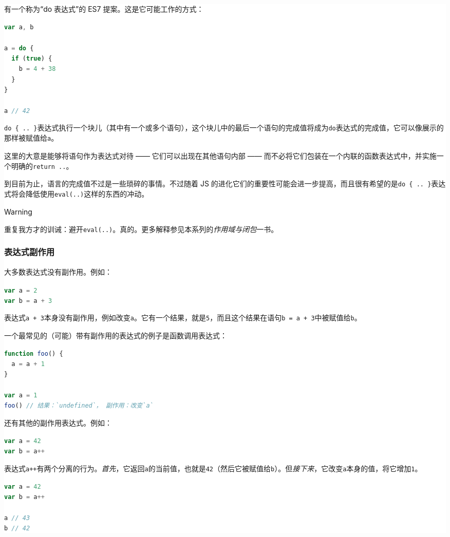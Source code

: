 有一个称为“do 表达式”的 ES7 提案。这是它可能工作的方式：

```javascript
var a, b

a = do {
  if (true) {
    b = 4 + 38
  }
}

a // 42
```

`do { .. }`表达式执行一个块儿（其中有一个或多个语句），这个块儿中的最后一个语句的完成值将成为`do`表达式的完成值，它可以像展示的那样被赋值给`a`。

这里的大意是能够将语句作为表达式对待 —— 它们可以出现在其他语句内部 —— 而不必将它们包装在一个内联的函数表达式中，并实施一个明确的`return ..`。

到目前为止，语言的完成值不过是一些琐碎的事情。不过随着 JS 的进化它们的重要性可能会进一步提高，而且很有希望的是`do { .. }`表达式将会降低使用`eval(..)`这样的东西的冲动。

> [!WARNING]
> 重复我方才的训诫：避开`eval(..)`。真的。更多解释参见本系列的*作用域与闭包*一书。

### 表达式副作用

大多数表达式没有副作用。例如：

```javascript
var a = 2
var b = a + 3
```

表达式`a + 3`本身没有副作用，例如改变`a`。它有一个结果，就是`5`，而且这个结果在语句`b = a + 3`中被赋值给`b`。

一个最常见的（可能）带有副作用的表达式的例子是函数调用表达式：

```javascript
function foo() {
  a = a + 1
}

var a = 1
foo() // 结果：`undefined`， 副作用：改变`a`
```

还有其他的副作用表达式。例如：

```javascript
var a = 42
var b = a++
```

表达式`a++`有两个分离的行为。_首先_，它返回`a`的当前值，也就是`42`（然后它被赋值给`b`）。但*接下来*，它改变`a`本身的值，将它增加`1`。

```javascript
var a = 42
var b = a++

a // 43
b // 42
```
